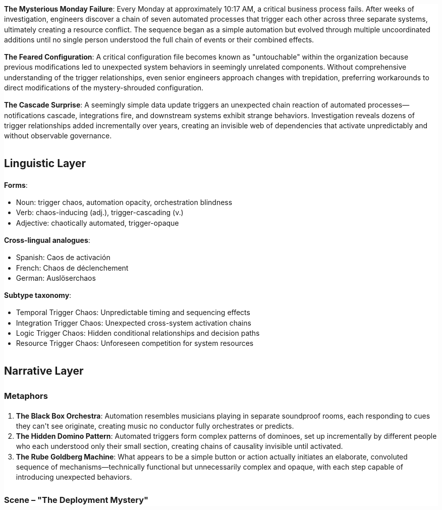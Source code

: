 **The Mysterious Monday Failure**: Every Monday at approximately 10:17 AM, a critical business process fails. After weeks of investigation, engineers discover a chain of seven automated processes that trigger each other across three separate systems, ultimately creating a resource conflict. The sequence began as a simple automation but evolved through multiple uncoordinated additions until no single person understood the full chain of events or their combined effects.

**The Feared Configuration**: A critical configuration file becomes known as "untouchable" within the organization because previous modifications led to unexpected system behaviors in seemingly unrelated components. Without comprehensive understanding of the trigger relationships, even senior engineers approach changes with trepidation, preferring workarounds to direct modifications of the mystery-shrouded configuration.

**The Cascade Surprise**: A seemingly simple data update triggers an unexpected chain reaction of automated processes—notifications cascade, integrations fire, and downstream systems exhibit strange behaviors. Investigation reveals dozens of trigger relationships added incrementally over years, creating an invisible web of dependencies that activate unpredictably and without observable governance.

## Linguistic Layer

**Forms**:

- Noun: trigger chaos, automation opacity, orchestration blindness
- Verb: chaos-inducing (adj.), trigger-cascading (v.)
- Adjective: chaotically automated, trigger-opaque

**Cross-lingual analogues**:

- Spanish: Caos de activación
- French: Chaos de déclenchement
- German: Auslöserchaos

**Subtype taxonomy**:

- Temporal Trigger Chaos: Unpredictable timing and sequencing effects
- Integration Trigger Chaos: Unexpected cross-system activation chains
- Logic Trigger Chaos: Hidden conditional relationships and decision paths
- Resource Trigger Chaos: Unforeseen competition for system resources

## Narrative Layer

### Metaphors

1. **The Black Box Orchestra**: Automation resembles musicians playing in separate soundproof rooms, each responding to cues they can't see originate, creating music no conductor fully orchestrates or predicts.
2. **The Hidden Domino Pattern**: Automated triggers form complex patterns of dominoes, set up incrementally by different people who each understood only their small section, creating chains of causality invisible until activated.
3. **The Rube Goldberg Machine**: What appears to be a simple button or action actually initiates an elaborate, convoluted sequence of mechanisms—technically functional but unnecessarily complex and opaque, with each step capable of introducing unexpected behaviors.

### Scene – "The Deployment Mystery"
